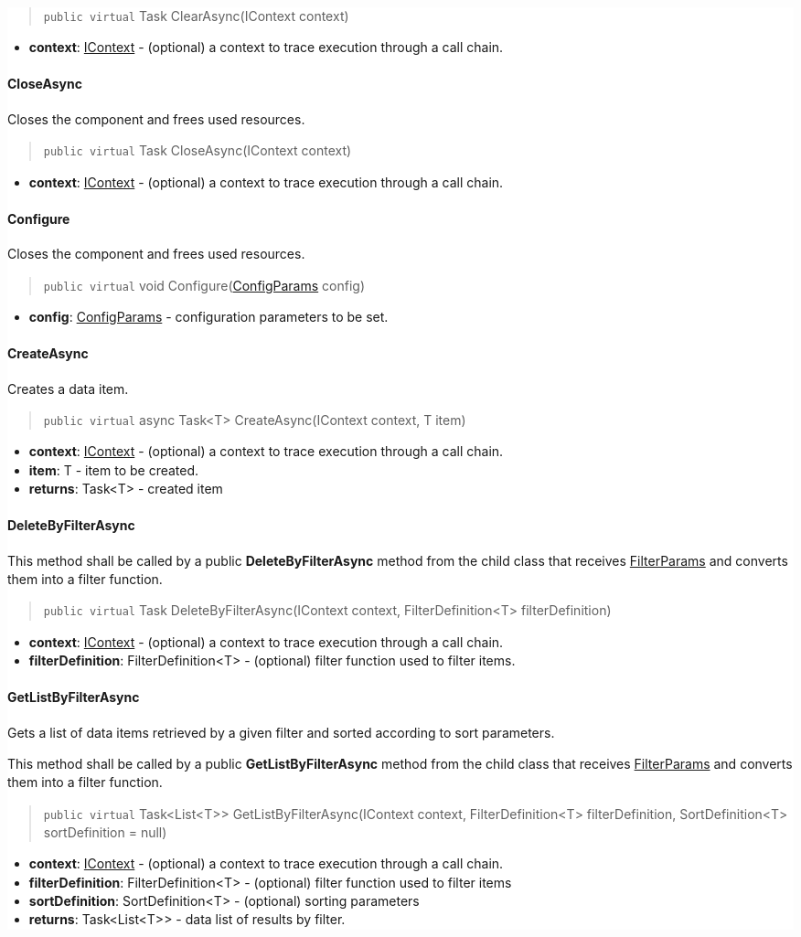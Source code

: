 > `public virtual` Task ClearAsync(IContext context)

- **context**: [IContext](../../../components/context/icontext) - (optional) a context to trace execution through a call chain.


#### CloseAsync
Closes the component and frees used resources.

> `public virtual` Task CloseAsync(IContext context)

- **context**: [IContext](../../../components/context/icontext) - (optional) a context to trace execution through a call chain.


#### Configure
Closes the component and frees used resources.

> `public virtual` void Configure([ConfigParams](../../../components/config/config_params) config)

- **config**: [ConfigParams](../../../components/config/config_params) - configuration parameters to be set.


#### CreateAsync
Creates a data item.

> `public virtual` async Task\<T\> CreateAsync(IContext context, T item)

- **context**: [IContext](../../../components/context/icontext) - (optional) a context to trace execution through a call chain.
- **item**: T - item to be created.
- **returns**: Task\<T\> - created item


#### DeleteByFilterAsync
This method shall be called by a public **DeleteByFilterAsync** method from the child class that
receives [FilterParams](../../../data/query/filter_params) and converts them into a filter function.

> `public virtual` Task DeleteByFilterAsync(IContext context, FilterDefinition\<T\> filterDefinition)

- **context**: [IContext](../../../components/context/icontext) - (optional) a context to trace execution through a call chain.
- **filterDefinition**: FilterDefinition\<T\> - (optional) filter function used to filter items.


#### GetListByFilterAsync
Gets a list of data items retrieved by a given filter and sorted according to sort parameters.

This method shall be called by a public **GetListByFilterAsync** method from the child class that
receives [FilterParams](../../../data/query/filter_params) and converts them into a filter function.

> `public virtual` Task\<List\<T\>\> GetListByFilterAsync(IContext context, FilterDefinition\<T\> filterDefinition, SortDefinition\<T\> sortDefinition = null)

- **context**: [IContext](../../../components/context/icontext) - (optional) a context to trace execution through a call chain.
- **filterDefinition**: FilterDefinition\<T\> - (optional) filter function used to filter items
- **sortDefinition**: SortDefinition\<T\> - (optional) sorting parameters
- **returns**: Task\<List\<T\>\> - data list of results by filter.
